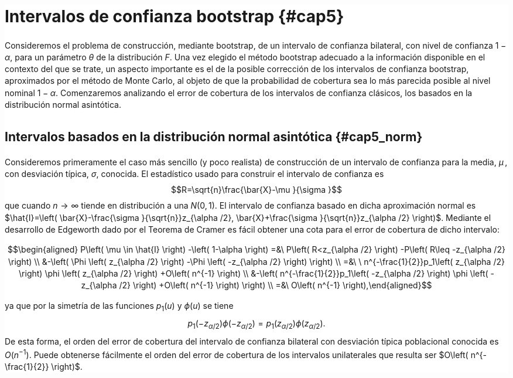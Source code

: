 # Intervalos de confianza bootstrap {#cap5}





Consideremos el problema de construcción, mediante bootstrap, de un
intervalo de confianza bilateral, con nivel de confianza $1-\alpha$,
para un parámetro $\theta$ de la distribución $F$. Una vez elegido el
método bootstrap adecuado a la información disponible en el contexto del
que se trate, un aspecto importante es el de la posible corrección de
los intervalos de confianza bootstrap, aproximados por el método de
Monte Carlo, al objeto de que la probabilidad de cobertura sea lo más
parecida posible al nivel nominal $1-\alpha$. Comenzaremos analizando
el error de cobertura de los intervalos de confianza clásicos, los
basados en la distribución normal asintótica.

## Intervalos basados en la distribución normal asintótica {#cap5_norm}

Consideremos primeramente el caso más sencillo (y poco realista) de
construcción de un intervalo de confianza para la media, $\mu \,$, con
desviación típica, $\sigma$, conocida. El estadístico usado para
construir el intervalo de confianza es
$$R=\sqrt{n}\frac{\bar{X}-\mu }{\sigma }$$que cuando
$n\rightarrow \infty$ tiende en distribución a una $N\left(
0,1 \right)$. El intervalo de confianza basado en dicha aproximación
normal es
$\hat{I}=\left( \bar{X}-\frac{\sigma }{\sqrt{n}}z_{\alpha /2},
\bar{X}+\frac{\sigma }{\sqrt{n}}z_{\alpha /2} \right)$. Mediante el
desarrollo de Edgeworth dado por el Teorema de Cramer es fácil obtener
una cota para el error de cobertura de dicho intervalo:

$$\begin{aligned}
P\left( \mu \in \hat{I} \right) -\left( 1-\alpha \right) =&\  P\left(
R<z_{\alpha /2} \right) -P\left( R\leq -z_{\alpha /2} \right) \\
&-\left( \Phi \left( z_{\alpha /2} \right) -\Phi \left( -z_{\alpha
/2} \right) \right) \\
=&\ \ n^{-\frac{1}{2}}p_1\left( z_{\alpha /2} \right) \phi \left( z_{\alpha
/2} \right) +O\left( n^{-1} \right) \\
&-\left( n^{-\frac{1}{2}}p_1\left( -z_{\alpha /2} \right) \phi \left(
-z_{\alpha /2} \right) +O\left( n^{-1} \right) \right) \\
=&\  O\left( n^{-1} \right),\end{aligned}$$

ya que por la simetría de las funciones $p_1\left( u \right)$ y $\phi
\left( u \right)$ se tiene
$$p_1\left( -z_{\alpha /2} \right) \phi \left( -z_{\alpha /2} \right)
=p_1\left( z_{\alpha /2} \right) \phi \left( z_{\alpha /2} \right).$$
De esta forma, el orden del error de cobertura del intervalo de confianza
bilateral con desviación típica poblacional conocida es $O\left(
n^{-1} \right)$. Puede obtenerse fácilmente el orden del error de
cobertura de los intervalos unilaterales que resulta ser
$O\left( n^{-\frac{1}{2}} \right)$.
